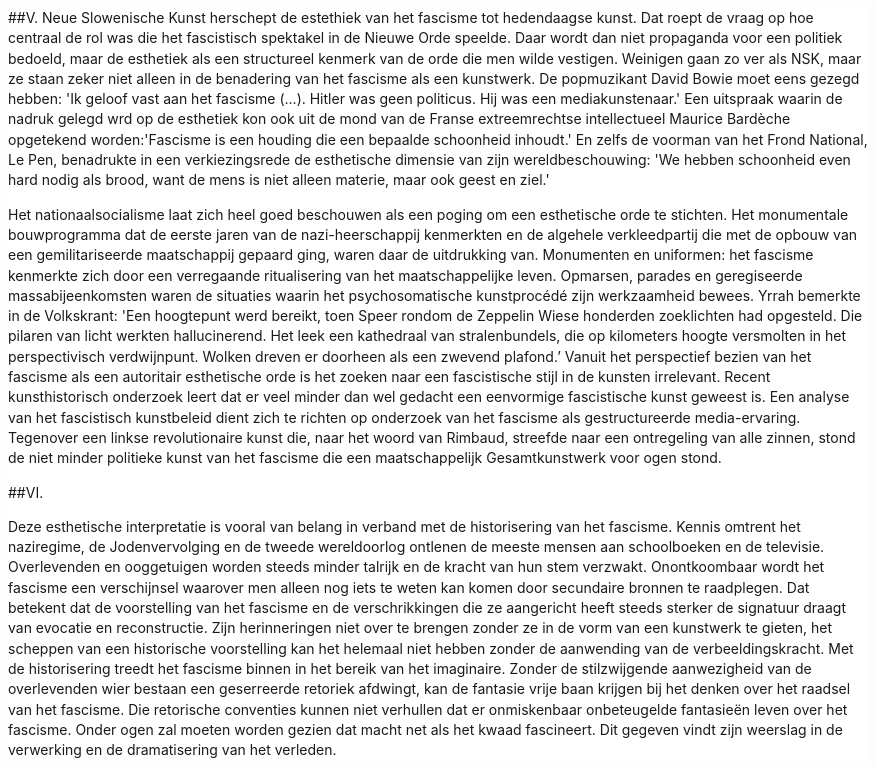 ##V.
Neue Slowenische Kunst herschept de estethiek van het fascisme tot hedendaagse kunst. Dat roept de vraag op hoe centraal de rol was die het fascistisch spektakel in de Nieuwe Orde speelde. Daar wordt dan niet propaganda voor een politiek bedoeld, maar de esthetiek als een structureel kenmerk van de orde die men wilde vestigen. Weinigen gaan zo ver als NSK, maar ze staan zeker niet alleen in de benadering van het fascisme als een kunstwerk. De popmuzikant David Bowie moet eens gezegd hebben: 'Ik geloof vast aan het fascisme (...). Hitler was geen politicus. Hij was een mediakunstenaar.' Een uitspraak waarin de nadruk gelegd wrd op de esthetiek kon ook uit de mond van de Franse extreemrechtse intellectueel Maurice Bardèche opgetekend worden:'Fascisme is een houding die een bepaalde schoonheid inhoudt.' En zelfs de voorman van het Frond National, Le Pen, benadrukte in een verkiezingsrede de esthetische dimensie van zijn wereldbeschouwing: 'We hebben schoonheid even hard nodig als brood, want de mens is niet alleen materie, maar ook geest en ziel.'

Het nationaalsocialisme laat zich heel goed beschouwen als een poging om een esthetische orde te stichten. Het monumentale bouwprogramma dat de eerste jaren van de nazi-heerschappij kenmerkten en de algehele verkleedpartij die met de opbouw van een gemilitariseerde maatschappij gepaard ging, waren daar de uitdrukking van. Monumenten en uniformen: het fascisme kenmerkte zich door een verregaande ritualisering van het maatschappelijke leven. Opmarsen, parades en geregiseerde massabijeenkomsten waren de situaties waarin het psychosomatische kunstprocédé zijn werkzaamheid bewees. Yrrah bemerkte in de Volkskrant: 'Een hoogtepunt werd bereikt, toen Speer rondom de Zeppelin Wiese honderden zoeklichten had opgesteld. Die pilaren van licht werkten hallucinerend. Het leek een kathedraal van stralenbundels, die op kilometers hoogte versmolten in het perspectivisch verdwijnpunt. Wolken dreven er doorheen als een zwevend plafond.’ Vanuit het perspectief bezien van het fascisme als een autoritair esthetische orde is het zoeken naar een fascistische stijl in de kunsten irrelevant. Recent kunsthistorisch onderzoek leert dat er veel minder dan wel gedacht een eenvormige fascistische kunst geweest is. Een analyse van het fascistisch kunstbeleid dient zich te richten op onderzoek van het fascisme als gestructureerde media-ervaring. Tegenover een linkse revolutionaire kunst die, naar het woord van Rimbaud, streefde naar een ontregeling van alle zinnen, stond de niet minder politieke kunst van het fascisme die een maatschappelijk Gesamtkunstwerk voor ogen stond.

##VI.

Deze esthetische interpretatie is vooral van belang in verband met de historisering van het fascisme. Kennis omtrent het naziregime, de Jodenvervolging en de tweede wereldoorlog ontlenen de meeste mensen aan schoolboeken en de televisie. Overlevenden en ooggetuigen worden steeds minder talrijk en de kracht van hun stem verzwakt. Onontkoombaar wordt het fascisme een verschijnsel waarover men alleen nog iets te weten kan komen door secundaire bronnen te raadplegen. Dat betekent dat de voorstelling van het fascisme en de verschrikkingen die ze aangericht heeft steeds sterker de signatuur draagt van evocatie en reconstructie. Zijn herinneringen niet over te brengen zonder ze in de vorm van een kunstwerk te gieten, het scheppen van een historische voorstelling kan het helemaal niet hebben zonder de aanwending van de verbeeldingskracht. Met de historisering treedt het fascisme binnen in het bereik van het imaginaire. Zonder de stilzwijgende aanwezigheid van de overlevenden wier bestaan een geserreerde retoriek afdwingt, kan de fantasie vrije baan krijgen bij het denken over het raadsel van het fascisme. Die retorische conventies kunnen niet verhullen dat er onmiskenbaar onbeteugelde fantasieën leven over het fascisme. Onder ogen zal moeten worden gezien dat macht net als het kwaad fascineert. Dit gegeven vindt zijn weerslag in de verwerking en de dramatisering van het verleden.
